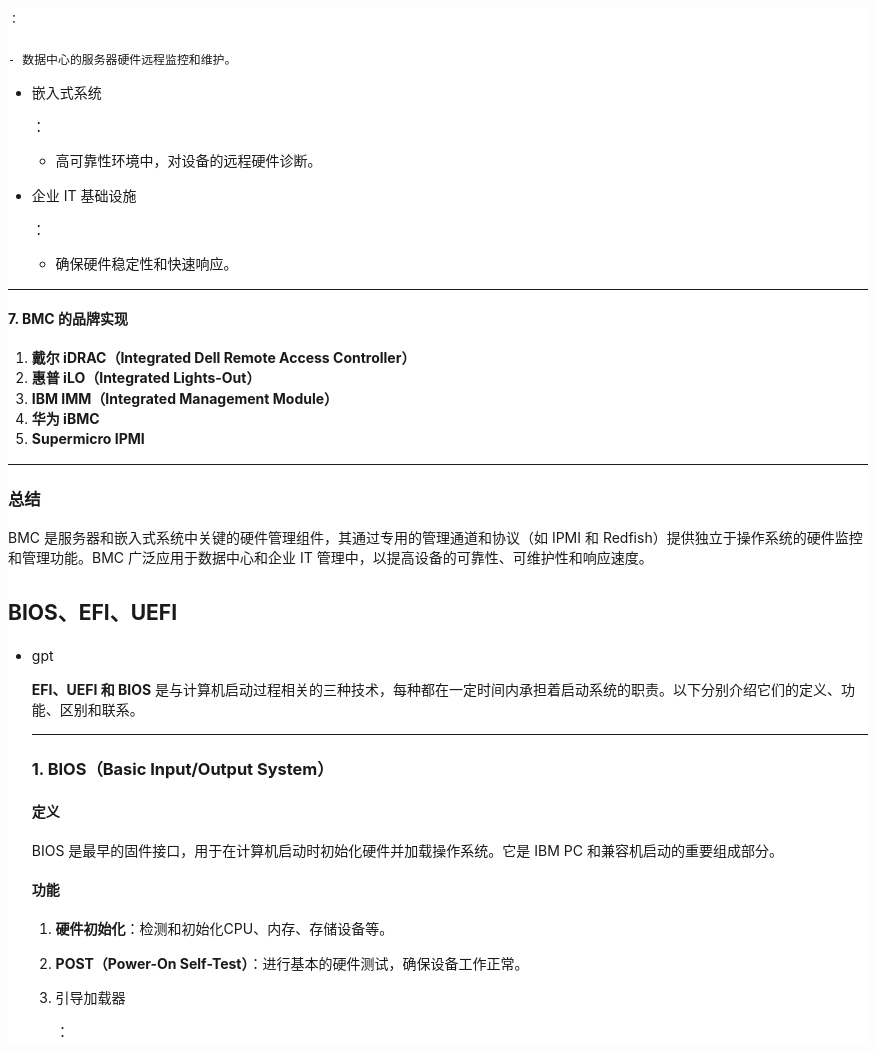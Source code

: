     ：

    - 数据中心的服务器硬件远程监控和维护。

  - 嵌入式系统

    ：

    - 高可靠性环境中，对设备的远程硬件诊断。

  - 企业 IT 基础设施

    ：

    - 确保硬件稳定性和快速响应。

  ------

  #### **7. BMC 的品牌实现**

  1. **戴尔 iDRAC（Integrated Dell Remote Access Controller）**
  2. **惠普 iLO（Integrated Lights-Out）**
  3. **IBM IMM（Integrated Management Module）**
  4. **华为 iBMC**
  5. **Supermicro IPMI**

  ------

  ### **总结**

  BMC 是服务器和嵌入式系统中关键的硬件管理组件，其通过专用的管理通道和协议（如 IPMI 和 Redfish）提供独立于操作系统的硬件监控和管理功能。BMC 广泛应用于数据中心和企业 IT 管理中，以提高设备的可靠性、可维护性和响应速度。





## BIOS、EFI、UEFI

- gpt

  **EFI、UEFI 和 BIOS** 是与计算机启动过程相关的三种技术，每种都在一定时间内承担着启动系统的职责。以下分别介绍它们的定义、功能、区别和联系。

  ------

  ### **1. BIOS（Basic Input/Output System）**

  #### **定义**

  BIOS 是最早的固件接口，用于在计算机启动时初始化硬件并加载操作系统。它是 IBM PC 和兼容机启动的重要组成部分。

  #### **功能**

  1. **硬件初始化**：检测和初始化CPU、内存、存储设备等。

  2. **POST（Power-On Self-Test）**：进行基本的硬件测试，确保设备工作正常。

  3. 引导加载器

     ：

